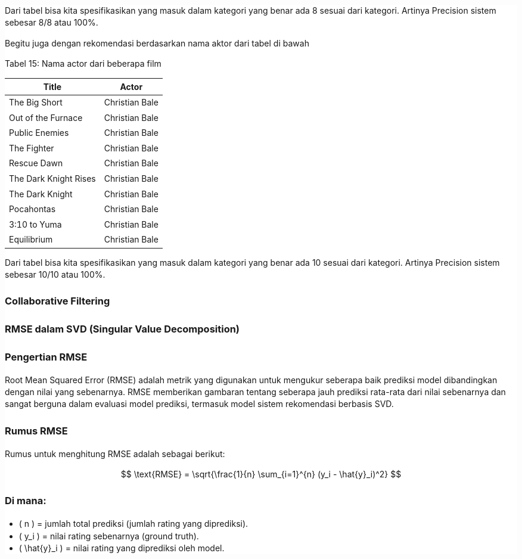 Dari tabel bisa kita spesifikasikan yang masuk dalam kategori yang benar ada 8 sesuai dari kategori. Artinya Precision sistem sebesar 8/8 atau 100%.

Begitu juga dengan rekomendasi berdasarkan nama aktor dari tabel di bawah

Tabel 15: Nama actor dari beberapa film

| Title                   | Actor |
|-------------------------|-------------------|
| The Big Short            | Christian Bale               |
| Out of the Furnace       | Christian Bale               |
| Public Enemies           | Christian Bale               |
| The Fighter              | Christian Bale               |
| Rescue Dawn              | Christian Bale               |
| The Dark Knight Rises    | Christian Bale               |
| The Dark Knight          | Christian Bale               |
| Pocahontas               | Christian Bale               |
| 3:10 to Yuma             | Christian Bale               |
| Equilibrium              | Christian Bale               |

Dari tabel bisa kita spesifikasikan yang masuk dalam kategori yang benar ada 10 sesuai dari kategori. Artinya Precision sistem sebesar 10/10 atau 100%.

### Collaborative Filtering 

### RMSE dalam SVD (Singular Value Decomposition)

### Pengertian RMSE

Root Mean Squared Error (RMSE) adalah metrik yang digunakan untuk mengukur seberapa baik prediksi model dibandingkan dengan nilai yang sebenarnya. RMSE memberikan gambaran tentang seberapa jauh prediksi rata-rata dari nilai sebenarnya dan sangat berguna dalam evaluasi model prediksi, termasuk model sistem rekomendasi berbasis SVD.

### Rumus RMSE

Rumus untuk menghitung RMSE adalah sebagai berikut:

$$
\text{RMSE} = \sqrt{\frac{1}{n} \sum_{i=1}^{n} (y_i - \hat{y}_i)^2}
$$

### Di mana:
- \( n \) = jumlah total prediksi (jumlah rating yang diprediksi).
- \( y_i \) = nilai rating sebenarnya (ground truth).
- \( \hat{y}_i \) = nilai rating yang diprediksi oleh model.
